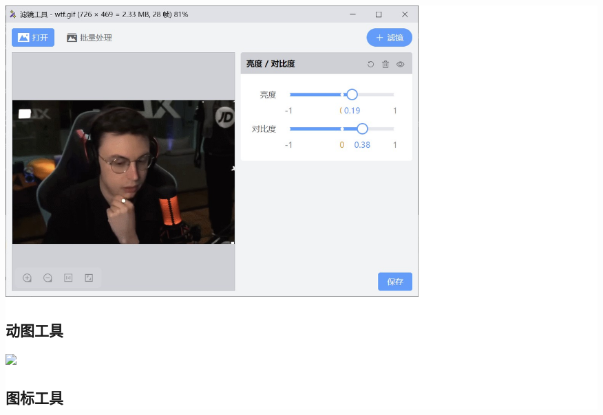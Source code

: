 <img src="zh_filter-tool.jpg" width="600" />

## 动图工具

<img src="zh_anime-tool.jpg" width="600" />

## 图标工具
